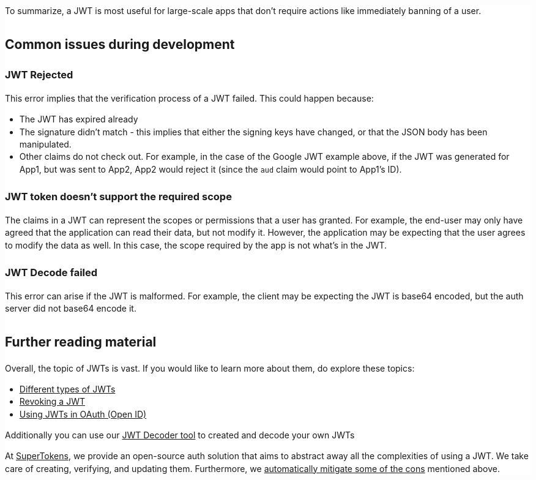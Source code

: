 To summarize, a JWT is most useful for large-scale apps that don’t require actions like immediately banning of a user.

## Common issues during development

### JWT Rejected
This error implies that the verification process of a JWT failed. This could happen because:
- The JWT has expired already
- The signature didn’t match - this implies that either the signing keys have changed, or that the JSON body has been manipulated.
- Other claims do not check out. For example, in the case of the Google JWT example above, if the JWT was generated for App1, but was sent to App2, App2 would reject it (since the `aud` claim would point to App1’s ID).

### JWT token doesn’t support the required scope
The claims in a JWT can represent the scopes or permissions that a user has granted. For example, the end-user may only have agreed that the application can read their data, but not modify it. However, the application may be expecting that the user agrees to modify the data as well. In this case, the scope required by the app is not what’s in the JWT.

### JWT Decode failed
This error can arise if the JWT is malformed. For example, the client may be expecting the JWT is base64 encoded, but the auth server did not base64 encode it.

## Further reading material
Overall, the topic of JWTs is vast. If you would like to learn more about them, do explore these topics:
- [Different types of JWTs](https://medium.facilelogin.com/jwt-jws-and-jwe-for-not-so-dummies-b63310d201a3)
- [Revoking a JWT](https://supertokens.com/blog/revoking-access-with-a-jwt-blacklist)
- [Using JWTs in OAuth (Open ID)](https://openid.net/connect/)

Additionally you can use our [JWT Decoder tool](https://supertokens.com/jwt-encoder-decoder) to created and decode your own JWTs

At [SuperTokens](https://supertokens.com), we provide an open-source auth solution that aims to abstract away all the complexities of using a JWT. We take care of creating, verifying, and updating them. Furthermore, we [automatically mitigate some of the cons](https://supertokens.com/blog/the-best-way-to-securely-manage-user-sessions) mentioned above.